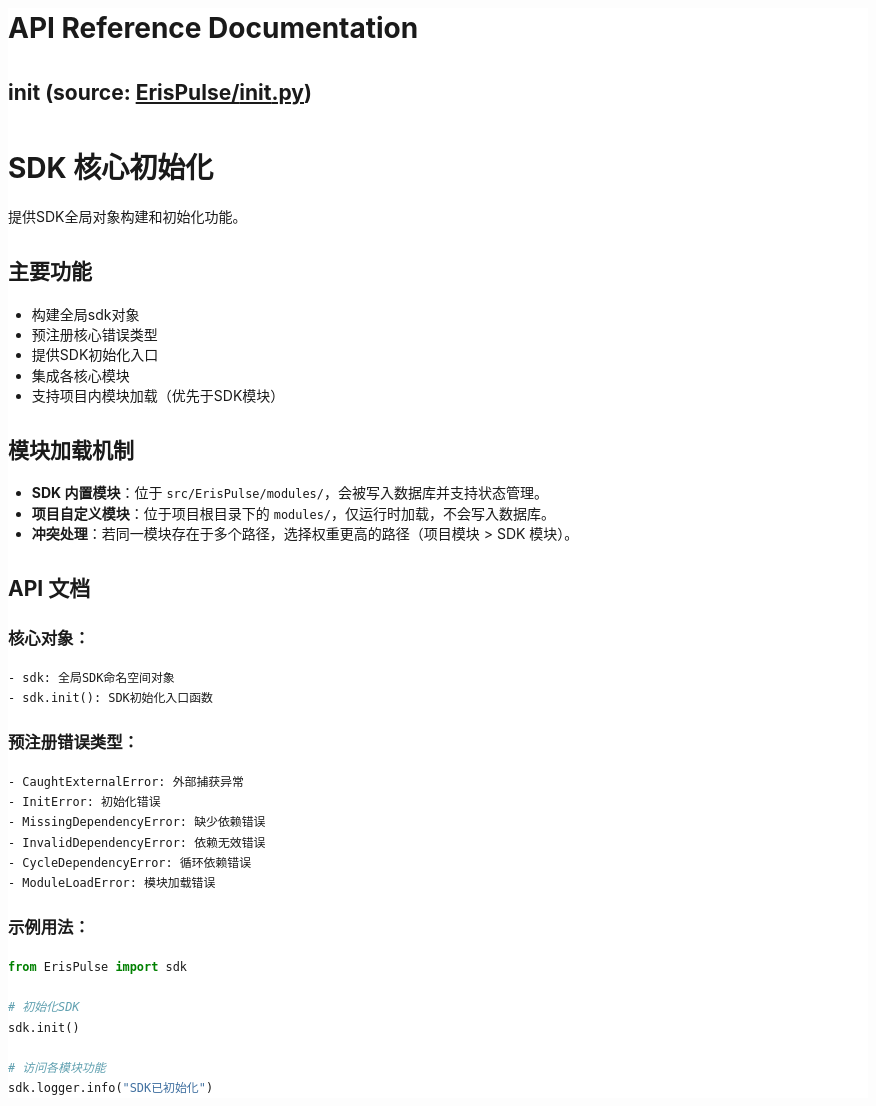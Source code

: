

# API Reference Documentation

## __init__ (source: [ErisPulse/__init__.py](https://raw.githubusercontent.com/ErisPulse/ErisPulse/refs/heads/main/ErisPulse/__init__.py))

# SDK 核心初始化

提供SDK全局对象构建和初始化功能。

## 主要功能
- 构建全局sdk对象
- 预注册核心错误类型
- 提供SDK初始化入口
- 集成各核心模块
- 支持项目内模块加载（优先于SDK模块）

## 模块加载机制
- **SDK 内置模块**：位于 `src/ErisPulse/modules/`，会被写入数据库并支持状态管理。
- **项目自定义模块**：位于项目根目录下的 `modules/`，仅运行时加载，不会写入数据库。
- **冲突处理**：若同一模块存在于多个路径，选择权重更高的路径（项目模块 > SDK 模块）。

## API 文档
### 核心对象：
    - sdk: 全局SDK命名空间对象
    - sdk.init(): SDK初始化入口函数

### 预注册错误类型：
    - CaughtExternalError: 外部捕获异常
    - InitError: 初始化错误
    - MissingDependencyError: 缺少依赖错误  
    - InvalidDependencyError: 依赖无效错误
    - CycleDependencyError: 循环依赖错误
    - ModuleLoadError: 模块加载错误

### 示例用法：

```python
from ErisPulse import sdk

# 初始化SDK
sdk.init()

# 访问各模块功能
sdk.logger.info("SDK已初始化")
```
